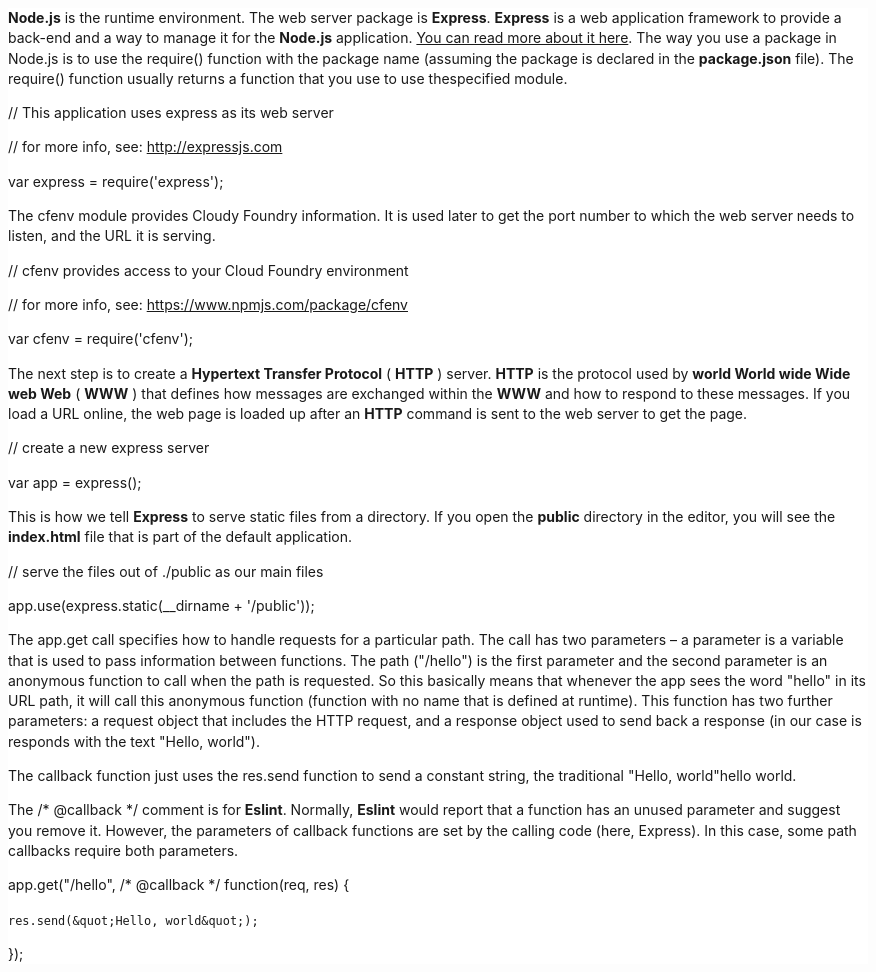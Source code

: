 **Node.js** is the runtime environment. The web server package is **Express**. **Express** is a web application framework to provide a back-end and a way to manage it for the **Node.js** application. [You can read more about it here](http://expressjs.com/). The way you use a package in Node.js is to use the require() function with the package name (assuming the package is declared in the **package.json** file). The require() function usually returns a function that you use to use thespecified module.

// This application uses express as its web server

// for more info, see: http://expressjs.com

var express = require(&#39;express&#39;);

The cfenv module provides Cloudy Foundry information. It is used later to get the port number to which the web server needs to listen, and the URL it is serving.

// cfenv provides access to your Cloud Foundry environment

// for more info, see: https://www.npmjs.com/package/cfenv

var cfenv = require(&#39;cfenv&#39;);

The next step is to create a **Hypertext Transfer Protocol** ( **HTTP** ) server. **HTTP** is the protocol used by **world World wide Wide web Web** ( **WWW** ) that defines how messages are exchanged within the **WWW** and how to respond to these messages. If you load a URL online, the web page is loaded up after an **HTTP** command is sent to the web server to get the page.

// create a new express server

var app = express();

This is how we tell **Express** to serve static files from a directory. If you open the **public** directory in the editor, you will see the **index.html** file that is part of the default application.

// serve the files out of ./public as our main files

app.use(express.static(\_\_dirname + &#39;/public&#39;));

The app.get call specifies how to handle requests for a particular path. The call has two parameters – a parameter is a variable that is used to pass information between functions. The path (&quot;/hello&quot;) is the first parameter and the second parameter is an anonymous function to call when the path is requested. So this basically means that whenever the app sees the word &quot;hello&quot; in its URL path, it will call this anonymous function (function with no name that is defined at runtime). This function has two further parameters: a request object that includes the HTTP request, and a response object used to send back a response (in our case is responds with the text &quot;Hello, world&quot;).

The callback function just uses the res.send function to send a constant string, the traditional &quot;Hello, world&quot;hello world.

The /\* @callback \*/ comment is for **Eslint**. Normally, **Eslint** would report that a function has an unused parameter and suggest you remove it. However, the parameters of callback functions are set by the calling code (here, Express). In this case, some path callbacks require both parameters.

app.get(&quot;/hello&quot;, /\* @callback \*/ function(req, res) {

    res.send(&quot;Hello, world&quot;);

});
